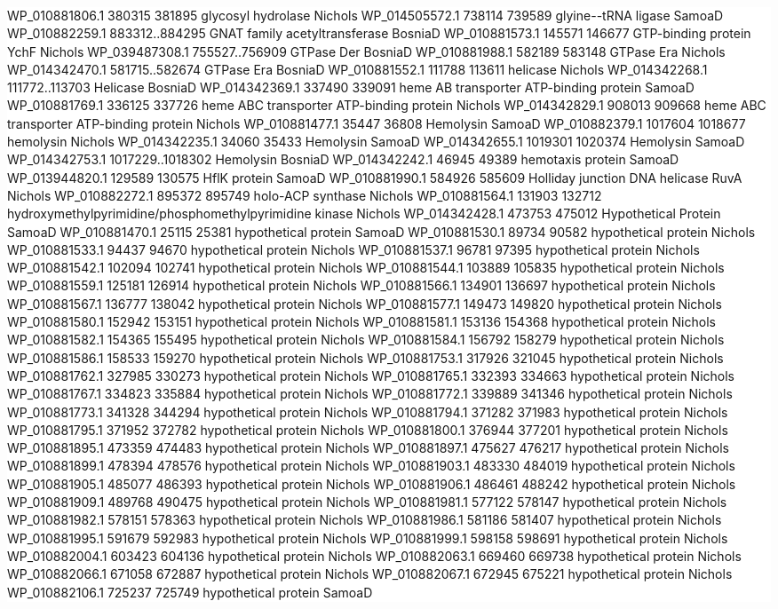 WP_010881806.1	380315  381895	glycosyl hydrolase	Nichols
WP_014505572.1	738114  739589	glyine--tRNA ligase	SamoaD
WP_010882259.1	883312..884295	GNAT family acetyltransferase	BosniaD
WP_010881573.1	145571  146677	GTP-binding protein YchF	Nichols
WP_039487308.1	755527..756909	GTPase Der	BosniaD
WP_010881988.1	582189  583148	GTPase Era	Nichols
WP_014342470.1	581715..582674	GTPase Era	BosniaD
WP_010881552.1	111788  113611	helicase	Nichols
WP_014342268.1	111772..113703	Helicase	BosniaD
WP_014342369.1	337490  339091	heme AB transporter ATP-binding protein	SamoaD
WP_010881769.1	336125  337726	heme ABC transporter ATP-binding protein	Nichols
WP_014342829.1	908013  909668	heme ABC transporter ATP-binding protein	Nichols
WP_010881477.1	35447   36808	Hemolysin	SamoaD
WP_010882379.1	1017604 1018677	hemolysin	Nichols
WP_014342235.1	34060   35433	Hemolysin	SamoaD
WP_014342655.1	1019301 1020374	Hemolysin	SamoaD
WP_014342753.1	1017229..1018302	Hemolysin	BosniaD
WP_014342242.1	46945   49389	hemotaxis protein	SamoaD
WP_013944820.1	129589  130575	HflK protein	SamoaD
WP_010881990.1	584926  585609	Holliday junction DNA helicase RuvA	Nichols
WP_010882272.1	895372  895749	holo-ACP synthase	Nichols
WP_010881564.1	131903  132712	hydroxymethylpyrimidine/phosphomethylpyrimidine kinase	Nichols
WP_014342428.1	473753  475012	Hypothetical  Protein	SamoaD
WP_010881470.1	25115   25381	hypothetical protein	SamoaD
WP_010881530.1	89734   90582	hypothetical protein	Nichols
WP_010881533.1	94437   94670	hypothetical protein	Nichols
WP_010881537.1	96781   97395	hypothetical protein	Nichols
WP_010881542.1	102094  102741	hypothetical protein	Nichols
WP_010881544.1	103889  105835	hypothetical protein	Nichols
WP_010881559.1	125181  126914	hypothetical protein	Nichols
WP_010881566.1	134901  136697	hypothetical protein	Nichols
WP_010881567.1	136777  138042	hypothetical protein	Nichols
WP_010881577.1	149473  149820	hypothetical protein	Nichols
WP_010881580.1	152942  153151	hypothetical protein	Nichols
WP_010881581.1	153136  154368	hypothetical protein	Nichols
WP_010881582.1	154365  155495	hypothetical protein	Nichols
WP_010881584.1	156792  158279	hypothetical protein	Nichols
WP_010881586.1	158533  159270	hypothetical protein	Nichols
WP_010881753.1	317926  321045	hypothetical protein	Nichols
WP_010881762.1	327985  330273	hypothetical protein	Nichols
WP_010881765.1	332393  334663	hypothetical protein	Nichols
WP_010881767.1	334823  335884	hypothetical protein	Nichols
WP_010881772.1	339889  341346	hypothetical protein	Nichols
WP_010881773.1	341328  344294	hypothetical protein	Nichols
WP_010881794.1	371282  371983	hypothetical protein	Nichols
WP_010881795.1	371952  372782	hypothetical protein	Nichols
WP_010881800.1	376944  377201	hypothetical protein	Nichols
WP_010881895.1	473359  474483	hypothetical protein	Nichols
WP_010881897.1	475627  476217	hypothetical protein	Nichols
WP_010881899.1	478394  478576	hypothetical protein	Nichols
WP_010881903.1	483330  484019	hypothetical protein	Nichols
WP_010881905.1	485077  486393	hypothetical protein	Nichols
WP_010881906.1	486461  488242	hypothetical protein	Nichols
WP_010881909.1	489768  490475	hypothetical protein	Nichols
WP_010881981.1	577122  578147	hypothetical protein	Nichols
WP_010881982.1	578151  578363	hypothetical protein	Nichols
WP_010881986.1	581186  581407	hypothetical protein	Nichols
WP_010881995.1	591679  592983	hypothetical protein	Nichols
WP_010881999.1	598158  598691	hypothetical protein	Nichols
WP_010882004.1	603423  604136	hypothetical protein	Nichols
WP_010882063.1	669460  669738	hypothetical protein	Nichols
WP_010882066.1	671058  672887	hypothetical protein	Nichols
WP_010882067.1	672945  675221	hypothetical protein	Nichols
WP_010882106.1	725237  725749	hypothetical protein	SamoaD